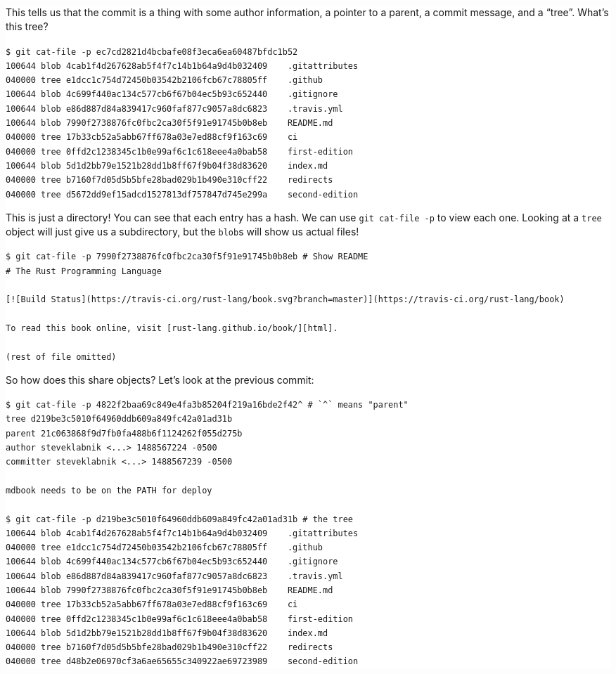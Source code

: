 This tells us that the commit is a thing with some author information, a pointer to a parent, a commit message, and a “tree”. What’s this tree?

```
$ git cat-file -p ec7cd2821d4bcbafe08f3eca6ea60487bfdc1b52
100644 blob 4cab1f4d267628ab5f4f7c14b1b64a9d4b032409    .gitattributes
040000 tree e1dcc1c754d72450b03542b2106fcb67c78805ff    .github
100644 blob 4c699f440ac134c577cb6f67b04ec5b93c652440    .gitignore
100644 blob e86d887d84a839417c960faf877c9057a8dc6823    .travis.yml
100644 blob 7990f2738876fc0fbc2ca30f5f91e91745b0b8eb    README.md
040000 tree 17b33cb52a5abb67ff678a03e7ed88cf9f163c69    ci
040000 tree 0ffd2c1238345c1b0e99af6c1c618eee4a0bab58    first-edition
100644 blob 5d1d2bb79e1521b28dd1b8ff67f9b04f38d83620    index.md
040000 tree b7160f7d05d5b5bfe28bad029b1b490e310cff22    redirects
040000 tree d5672dd9ef15adcd1527813df757847d745e299a    second-edition
```

This is just a directory! You can see that each entry has a hash. We can use `git cat-file -p` to view each one. Looking at a `tree` object will just give us a subdirectory, but the `blob`s will show us actual files!

```
$ git cat-file -p 7990f2738876fc0fbc2ca30f5f91e91745b0b8eb # Show README
# The Rust Programming Language

[![Build Status](https://travis-ci.org/rust-lang/book.svg?branch=master)](https://travis-ci.org/rust-lang/book)

To read this book online, visit [rust-lang.github.io/book/][html].

(rest of file omitted)
```

So how does this share objects? Let’s look at the previous commit:

```
$ git cat-file -p 4822f2baa69c849e4fa3b85204f219a16bde2f42^ # `^` means "parent"
tree d219be3c5010f64960ddb609a849fc42a01ad31b
parent 21c063868f9d7fb0fa488b6f1124262f055d275b
author steveklabnik <...> 1488567224 -0500
committer steveklabnik <...> 1488567239 -0500

mdbook needs to be on the PATH for deploy

$ git cat-file -p d219be3c5010f64960ddb609a849fc42a01ad31b # the tree
100644 blob 4cab1f4d267628ab5f4f7c14b1b64a9d4b032409    .gitattributes
040000 tree e1dcc1c754d72450b03542b2106fcb67c78805ff    .github
100644 blob 4c699f440ac134c577cb6f67b04ec5b93c652440    .gitignore
100644 blob e86d887d84a839417c960faf877c9057a8dc6823    .travis.yml
100644 blob 7990f2738876fc0fbc2ca30f5f91e91745b0b8eb    README.md
040000 tree 17b33cb52a5abb67ff678a03e7ed88cf9f163c69    ci
040000 tree 0ffd2c1238345c1b0e99af6c1c618eee4a0bab58    first-edition
100644 blob 5d1d2bb79e1521b28dd1b8ff67f9b04f38d83620    index.md
040000 tree b7160f7d05d5b5bfe28bad029b1b490e310cff22    redirects
040000 tree d48b2e06970cf3a6ae65655c340922ae69723989    second-edition
```
